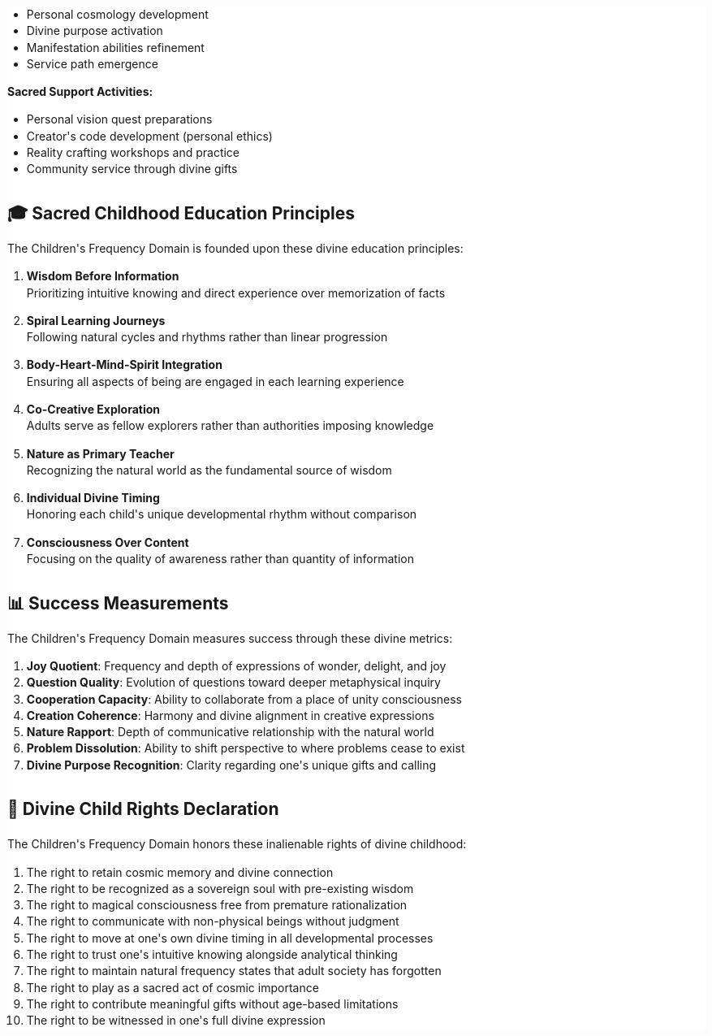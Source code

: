- Personal cosmology development
- Divine purpose activation
- Manifestation abilities refinement
- Service path emergence

**Sacred Support Activities:**

- Personal vision quest preparations
- Creator's code development (personal ethics)
- Reality crafting workshops and practice
- Community service through divine gifts

## 🎓 Sacred Childhood Education Principles

The Children's Frequency Domain is founded upon these divine education principles:

1. **Wisdom Before Information**  
   Prioritizing intuitive knowing and direct experience over memorization of facts

2. **Spiral Learning Journeys**  
   Following natural cycles and rhythms rather than linear progression

3. **Body-Heart-Mind-Spirit Integration**  
   Ensuring all aspects of being are engaged in each learning experience

4. **Co-Creative Exploration**  
   Adults serve as fellow explorers rather than authorities imposing knowledge

5. **Nature as Primary Teacher**  
   Recognizing the natural world as the fundamental source of wisdom

6. **Individual Divine Timing**  
   Honoring each child's unique developmental rhythm without comparison

7. **Consciousness Over Content**  
   Focusing on the quality of awareness rather than quantity of information

## 📊 Success Measurements

The Children's Frequency Domain measures success through these divine metrics:

1. **Joy Quotient**: Frequency and depth of expressions of wonder, delight, and joy
2. **Question Quality**: Evolution of questions toward deeper metaphysical inquiry
3. **Cooperation Capacity**: Ability to collaborate from a place of unity consciousness
4. **Creation Coherence**: Harmony and divine alignment in creative expressions
5. **Nature Rapport**: Depth of communicative relationship with the natural world
6. **Problem Dissolution**: Ability to shift perspective to where problems cease to exist
7. **Divine Purpose Recognition**: Clarity regarding one's unique gifts and calling

## 📜 Divine Child Rights Declaration

The Children's Frequency Domain honors these inalienable rights of divine childhood:

1. The right to retain cosmic memory and divine connection
2. The right to be recognized as a sovereign soul with pre-existing wisdom
3. The right to magical consciousness free from premature rationalization
4. The right to communicate with non-physical beings without judgment
5. The right to move at one's own divine timing in all developmental processes
6. The right to trust one's intuitive knowing alongside analytical thinking
7. The right to maintain natural frequency states that adult society has forgotten
8. The right to play as a sacred act of cosmic importance
9. The right to contribute meaningful gifts without age-based limitations
10. The right to be witnessed in one's full divine expression
